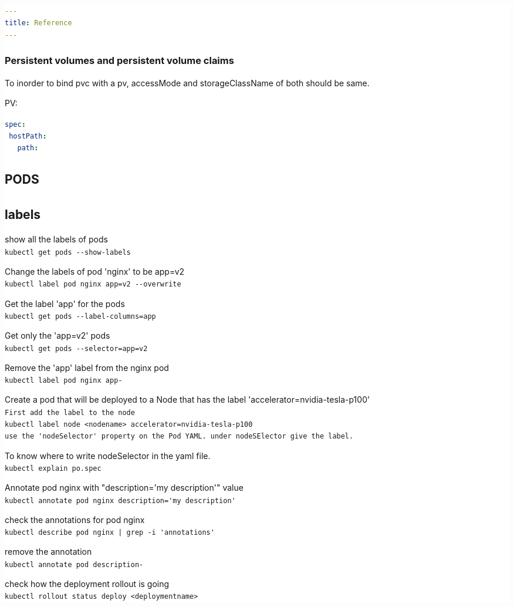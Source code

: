 ```yaml
---
title: Reference
---
```


### Persistent volumes and persistent volume claims

To inorder to bind pvc with a pv, accessMode and storageClassName of both should be same.

PV:
```yaml
spec:
 hostPath:  
   path:    
```

## PODS

## labels

show all the labels of pods   
`kubectl get pods --show-labels`  

Change the labels of pod 'nginx' to be app=v2  
`kubectl label pod nginx app=v2 --overwrite`  

Get the label 'app' for the pods  
`kubectl get pods --label-columns=app`   

Get only the 'app=v2' pods    
`kubectl get pods --selector=app=v2`  

Remove the 'app' label from the nginx pod  
`kubectl label pod nginx app-`  

Create a pod that will be deployed to a Node that has the label 'accelerator=nvidia-tesla-p100'  
`First add the label to the node`  
`kubectl label node <nodename> accelerator=nvidia-tesla-p100`   
`use the 'nodeSelector' property on the Pod YAML. under nodeSElector give the label.`  

To know where to write nodeSelector in the yaml file.   
`kubectl explain po.spec`  

Annotate pod nginx with "description='my description'" value  
`kubectl annotate pod nginx description='my description'`  

check the annotations for pod nginx  
`kubectl describe pod nginx | grep -i 'annotations'`  

remove the annotation  
`kubectl annotate pod description-`  

check how the deployment rollout is going  
`kubectl rollout status deploy <deploymentname>`  
